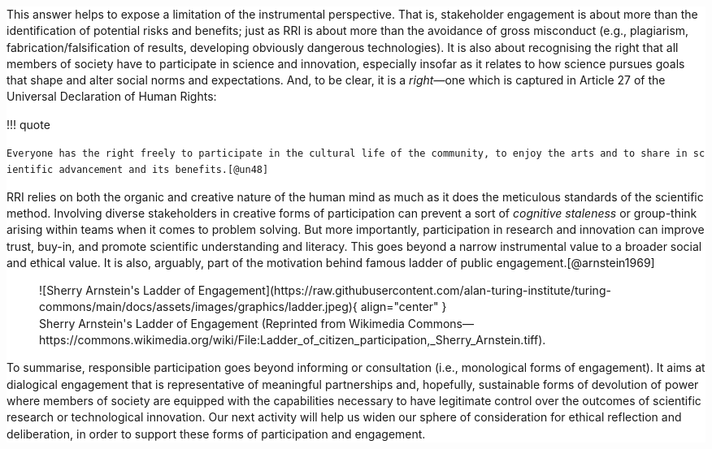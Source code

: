 This answer helps to expose a limitation of the instrumental perspective.
That is, stakeholder engagement is about more than the identification of potential risks and benefits; just as RRI is about more than the avoidance of gross misconduct (e.g., plagiarism, fabrication/falsification of results, developing obviously dangerous technologies).
It is also about recognising the right that all members of society have to participate in science and innovation, especially insofar as it relates to how science pursues goals that shape and alter social norms and expectations.
And, to be clear, it is a _right_—one which is captured in Article 27 of the Universal Declaration of Human Rights:

!!! quote

    Everyone has the right freely to participate in the cultural life of the community, to enjoy the arts and to share in scientific advancement and its benefits.[@un48]

RRI relies on both the organic and creative nature of the human mind as much as it does the meticulous standards of the scientific method.
Involving diverse stakeholders in creative forms of participation can prevent a sort of _cognitive staleness_ or group-think arising within teams when it comes to problem solving.
But more importantly, participation in research and innovation can improve trust, buy-in, and promote scientific understanding and literacy.
This goes beyond a narrow instrumental value to a broader social and ethical value.
It is also, arguably, part of the motivation behind famous ladder of public engagement.[@arnstein1969]

<figure markdown>
  ![Sherry Arnstein's Ladder of Engagement](https://raw.githubusercontent.com/alan-turing-institute/turing-commons/main/docs/assets/images/graphics/ladder.jpeg){ align="center" }
  <figcaption>Sherry Arnstein's Ladder of Engagement (Reprinted from Wikimedia Commons—https://commons.wikimedia.org/wiki/File:Ladder_of_citizen_participation,_Sherry_Arnstein.tiff).</figcaption>
</figure>

To summarise, responsible participation goes beyond informing or consultation (i.e., monological forms of engagement).
It aims at dialogical engagement that is representative of meaningful partnerships and, hopefully, sustainable forms of devolution of power where members of society are equipped with the capabilities necessary to have legitimate control over the outcomes of scientific research or technological innovation.
Our next activity will help us widen our sphere of consideration for ethical reflection and deliberation, in order to support these forms of participation and engagement.
